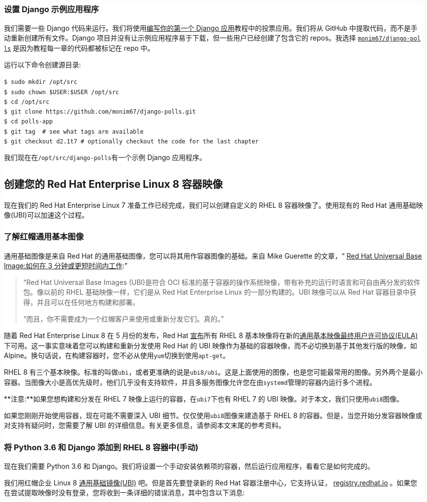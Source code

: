 ### 设置 Django 示例应用程序

我们需要一些 Django 代码来运行。我们将使用[编写你的第一个 Django 应用](https://docs.djangoproject.com/en/2.2/intro/tutorial01/)教程中的投票应用。我们将从 GitHub 中提取代码，而不是手动重新创建所有文件。Django 项目并没有让示例应用程序易于下载，但一些用户已经创建了包含它的 repos。我选择 [`monim67/django-polls`](https://github.com/monim67/django-polls) 是因为教程每一章的代码都被标记在 repo 中。

运行以下命令创建源目录:

```
$ sudo mkdir /opt/src
$ sudo chown $USER:$USER /opt/src
$ cd /opt/src
$ git clone https://github.com/monim67/django-polls.git
$ cd polls-app
$ git tag  # see what tags are available
$ git checkout d2.1t7 # optionally checkout the code for the last chapter
```

我们现在在`/opt/src/django-polls`有一个示例 Django 应用程序。

## 创建您的 Red Hat Enterprise Linux 8 容器映像

现在我们的 Red Hat Enterprise Linux 7 准备工作已经完成，我们可以创建自定义的 RHEL 8 容器映像了。使用现有的 Red Hat 通用基础映像(UBI)可以加速这个过程。

### 了解红帽通用基本图像

通用基础图像是来自 Red Hat 的通用基础图像，您可以将其用作容器图像的基础。来自 Mike Guerette 的文章，“ [Red Hat Universal Base Image:如何在 3 分钟或更短时间内工作](https://developers.redhat.com/blog/2019/07/29/red-hat-universal-base-image-how-it-works-in-3-minutes-or-less/):”

> “Red Hat Universal Base Images (UBI)是符合 OCI 标准的基于容器的操作系统映像，带有补充的运行时语言和可自由再分发的软件包。像以前的 RHEL 基础映像一样，它们是从 Red Hat Enterprise Linux 的一部分构建的。UBI 映像可以从 Red Hat 容器目录中获得，并且可以在任何地方构建和部署。
> 
> “而且，你不需要成为一个红帽客户来使用或重新分发它们。真的。”

随着 Red Hat Enterprise Linux 8 在 5 月份的发布，Red Hat [宣布](https://www.redhat.com/en/blog/introducing-red-hat-universal-base-image)所有 RHEL 8 基本映像将在新的[通用基本映像最终用户许可协议(EULA)](https://www.redhat.com/licenses/EULA_Red_Hat_Universal_Base_Image_English_20190422.pdf) 下可用。这一事实意味着您可以构建和重新分发使用 Red Hat 的 UBI 映像作为基础的容器映像，而不必切换到基于其他发行版的映像，如 Alpine。换句话说，在构建容器时，您不必从使用`yum`切换到使用`apt-get`。

RHEL 8 有三个基本映像。标准的叫做`ubi`，或者更准确的说是`ubi8/ubi`。这是上面使用的图像，也是您可能最常用的图像。另外两个是最小容器。当图像大小是高优先级时，他们几乎没有支持软件，并且多服务图像允许您在由`systemd`管理的容器内运行多个进程。

**注意:**如果您想构建和分发在 RHEL 7 映像上运行的容器，在`ubi7`下也有 RHEL 7 的 UBI 映像。对于本文，我们只使用`ubi8`图像。

如果您刚刚开始使用容器，现在可能不需要深入 UBI 细节。仅仅使用`ubi8`图像来建造基于 RHEL 8 的容器。但是，当您开始分发容器映像或对支持有疑问时，您需要了解 UBI 的详细信息。有关更多信息，请参阅本文末尾的参考资料。

### 将 Python 3.6 和 Django 添加到 RHEL 8 容器中(手动)

现在我们需要 Python 3.6 和 Django。我们将设置一个手动安装依赖项的容器，然后运行应用程序，看看它是如何完成的。

我们用红帽企业 Linux 8 [通用基础镜像(UBI)](https://developers.redhat.com/products/rhel/ubi/) 吧。但是首先要登录新的 Red Hat 容器注册中心，它支持认证， [registry.redhat.io](https://registry.redhat.io) 。如果您在尝试提取映像时没有登录，您将收到一条详细的错误消息，其中包含以下消息:
